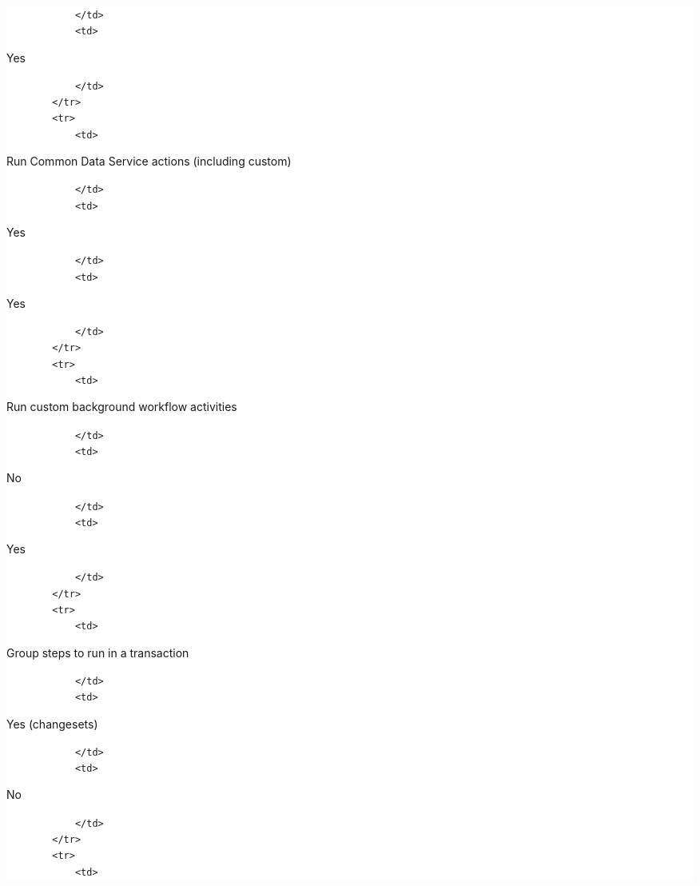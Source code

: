                 </td>
                <td>
                    
   Yes
                    
                </td>
            </tr>
            <tr>
                <td>
                    
   Run Common Data Service actions (including custom)
                    
                </td>
                <td>
                    
   Yes
                    
                </td>
                <td>
                    
   Yes
                    
                </td>
            </tr>
            <tr>
                <td>
                    
   Run custom background workflow activities
                    
                </td>
                <td>
                    
   No
                    
                </td>
                <td>
                    
   Yes
                    
                </td>
            </tr>
            <tr>
                <td>
                    
   Group steps to run in a transaction
                    
                </td>
                <td>
                    
   Yes (changesets)
                    
                </td>
                <td>
                    
   No
                    
                </td>
            </tr>
            <tr>
                <td>
                    